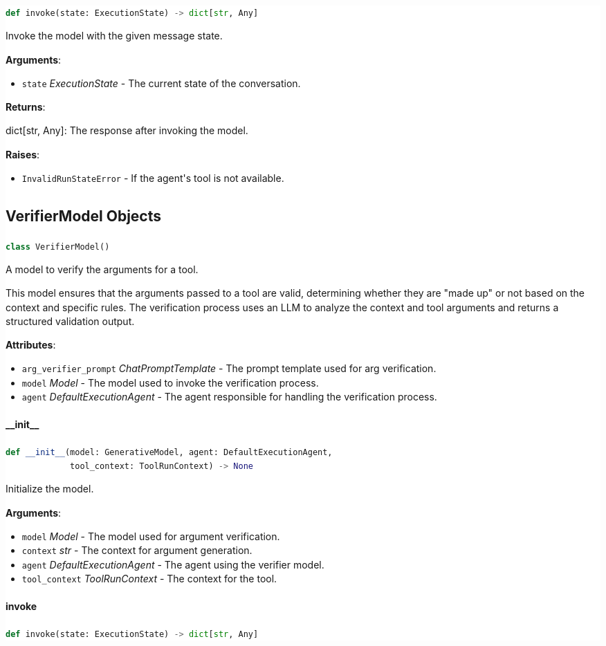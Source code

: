 ```python
def invoke(state: ExecutionState) -> dict[str, Any]
```

Invoke the model with the given message state.

**Arguments**:

- `state` _ExecutionState_ - The current state of the conversation.
  

**Returns**:

  dict[str, Any]: The response after invoking the model.
  

**Raises**:

- `InvalidRunStateError` - If the agent&#x27;s tool is not available.

## VerifierModel Objects

```python
class VerifierModel()
```

A model to verify the arguments for a tool.

This model ensures that the arguments passed to a tool are valid, determining whether they are
&quot;made up&quot; or not based on the context and specific rules. The verification process uses an LLM
to analyze the context and tool arguments and returns a structured validation output.

**Attributes**:

- `arg_verifier_prompt` _ChatPromptTemplate_ - The prompt template used for arg verification.
- `model` _Model_ - The model used to invoke the verification process.
- `agent` _DefaultExecutionAgent_ - The agent responsible for handling the verification process.

#### \_\_init\_\_

```python
def __init__(model: GenerativeModel, agent: DefaultExecutionAgent,
             tool_context: ToolRunContext) -> None
```

Initialize the model.

**Arguments**:

- `model` _Model_ - The model used for argument verification.
- `context` _str_ - The context for argument generation.
- `agent` _DefaultExecutionAgent_ - The agent using the verifier model.
- `tool_context` _ToolRunContext_ - The context for the tool.

#### invoke

```python
def invoke(state: ExecutionState) -> dict[str, Any]
```
